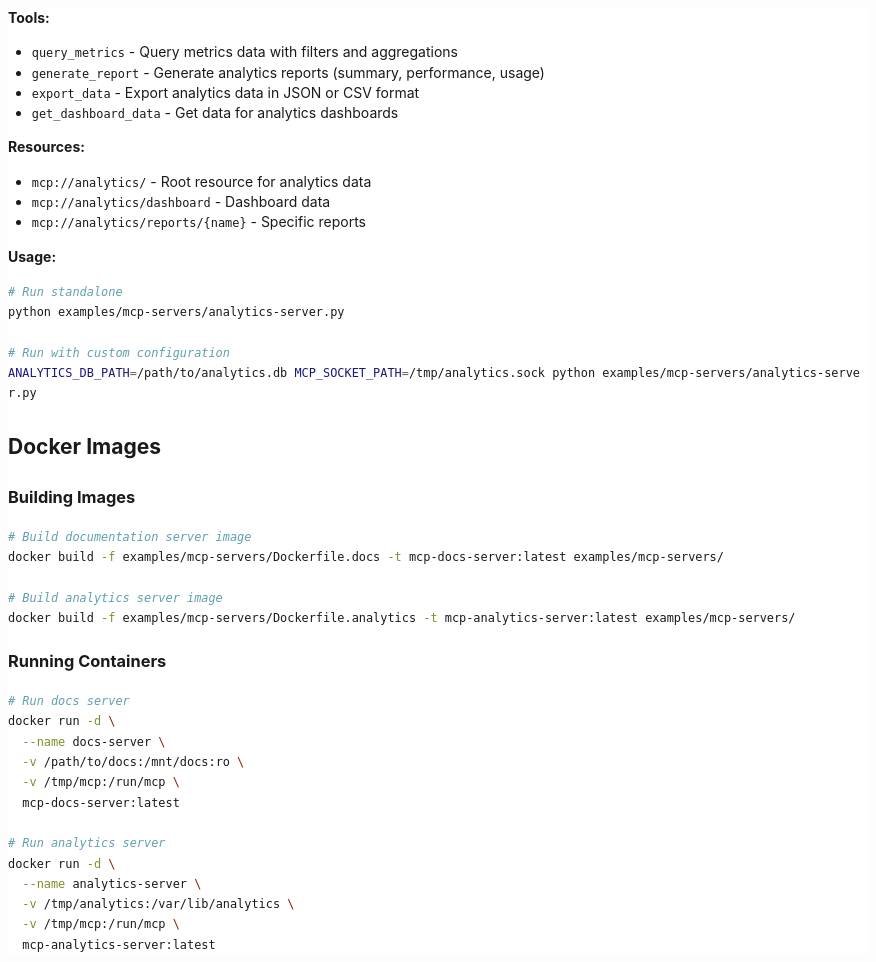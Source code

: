 **Tools:**
- `query_metrics` - Query metrics data with filters and aggregations
- `generate_report` - Generate analytics reports (summary, performance, usage)
- `export_data` - Export analytics data in JSON or CSV format
- `get_dashboard_data` - Get data for analytics dashboards

**Resources:**
- `mcp://analytics/` - Root resource for analytics data
- `mcp://analytics/dashboard` - Dashboard data
- `mcp://analytics/reports/{name}` - Specific reports

**Usage:**
```bash
# Run standalone
python examples/mcp-servers/analytics-server.py

# Run with custom configuration
ANALYTICS_DB_PATH=/path/to/analytics.db MCP_SOCKET_PATH=/tmp/analytics.sock python examples/mcp-servers/analytics-server.py
```

## Docker Images

### Building Images

```bash
# Build documentation server image
docker build -f examples/mcp-servers/Dockerfile.docs -t mcp-docs-server:latest examples/mcp-servers/

# Build analytics server image
docker build -f examples/mcp-servers/Dockerfile.analytics -t mcp-analytics-server:latest examples/mcp-servers/
```

### Running Containers

```bash
# Run docs server
docker run -d \
  --name docs-server \
  -v /path/to/docs:/mnt/docs:ro \
  -v /tmp/mcp:/run/mcp \
  mcp-docs-server:latest

# Run analytics server
docker run -d \
  --name analytics-server \
  -v /tmp/analytics:/var/lib/analytics \
  -v /tmp/mcp:/run/mcp \
  mcp-analytics-server:latest
```
